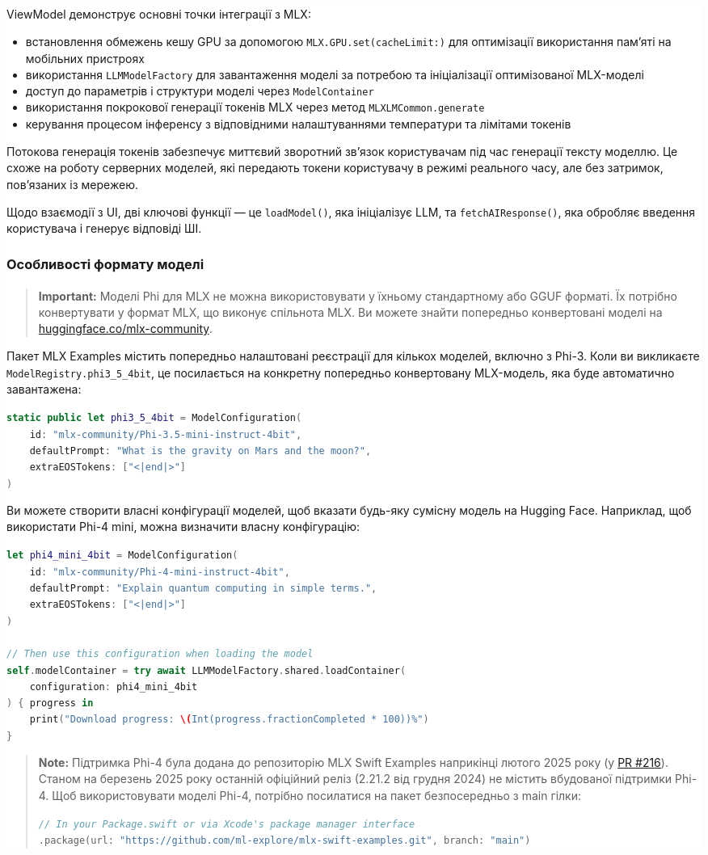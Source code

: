 ViewModel демонструє основні точки інтеграції з MLX:

- встановлення обмежень кешу GPU за допомогою `MLX.GPU.set(cacheLimit:)` для оптимізації використання пам’яті на мобільних пристроях
- використання `LLMModelFactory` для завантаження моделі за потребою та ініціалізації оптимізованої MLX-моделі
- доступ до параметрів і структури моделі через `ModelContainer`
- використання покрокової генерації токенів MLX через метод `MLXLMCommon.generate`
- керування процесом інференсу з відповідними налаштуваннями температури та лімітами токенів

Потокова генерація токенів забезпечує миттєвий зворотний зв’язок користувачам під час генерації тексту моделлю. Це схоже на роботу серверних моделей, які передають токени користувачу в режимі реального часу, але без затримок, пов’язаних із мережею.

Щодо взаємодії з UI, дві ключові функції — це `loadModel()`, яка ініціалізує LLM, та `fetchAIResponse()`, яка обробляє введення користувача і генерує відповіді ШІ.

### Особливості формату моделі

> **Important:** Моделі Phi для MLX не можна використовувати у їхньому стандартному або GGUF форматі. Їх потрібно конвертувати у формат MLX, що виконує спільнота MLX. Ви можете знайти попередньо конвертовані моделі на [huggingface.co/mlx-community](https://huggingface.co/mlx-community).

Пакет MLX Examples містить попередньо налаштовані реєстрації для кількох моделей, включно з Phi-3. Коли ви викликаєте `ModelRegistry.phi3_5_4bit`, це посилається на конкретну попередньо конвертовану MLX-модель, яка буде автоматично завантажена:

```swift
static public let phi3_5_4bit = ModelConfiguration(
    id: "mlx-community/Phi-3.5-mini-instruct-4bit",
    defaultPrompt: "What is the gravity on Mars and the moon?",
    extraEOSTokens: ["<|end|>"]
)
```

Ви можете створити власні конфігурації моделей, щоб вказати будь-яку сумісну модель на Hugging Face. Наприклад, щоб використати Phi-4 mini, можна визначити власну конфігурацію:

```swift
let phi4_mini_4bit = ModelConfiguration(
    id: "mlx-community/Phi-4-mini-instruct-4bit",
    defaultPrompt: "Explain quantum computing in simple terms.",
    extraEOSTokens: ["<|end|>"]
)

// Then use this configuration when loading the model
self.modelContainer = try await LLMModelFactory.shared.loadContainer(
    configuration: phi4_mini_4bit
) { progress in
    print("Download progress: \(Int(progress.fractionCompleted * 100))%")
}
```

> **Note:** Підтримка Phi-4 була додана до репозиторію MLX Swift Examples наприкінці лютого 2025 року (у [PR #216](https://github.com/ml-explore/mlx-swift-examples/pull/216)). Станом на березень 2025 року останній офіційний реліз (2.21.2 від грудня 2024) не містить вбудованої підтримки Phi-4. Щоб використовувати моделі Phi-4, потрібно посилатися на пакет безпосередньо з main гілки:
>
>```swift
> // In your Package.swift or via Xcode's package manager interface
> .package(url: "https://github.com/ml-explore/mlx-swift-examples.git", branch: "main")
> ```
